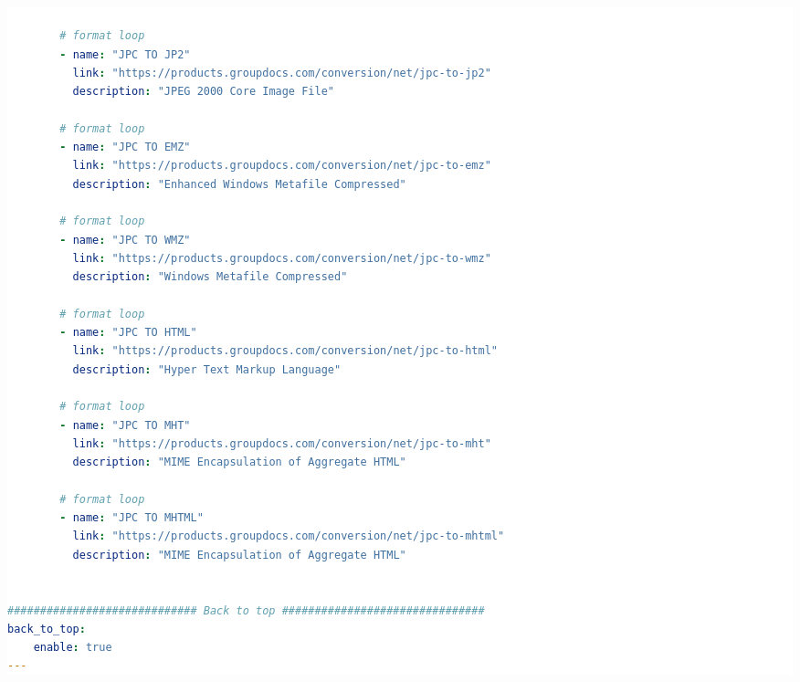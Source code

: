 ```yaml

        # format loop
        - name: "JPC TO JP2"
          link: "https://products.groupdocs.com/conversion/net/jpc-to-jp2"
          description: "JPEG 2000 Core Image File"

        # format loop
        - name: "JPC TO EMZ"
          link: "https://products.groupdocs.com/conversion/net/jpc-to-emz"
          description: "Enhanced Windows Metafile Compressed"

        # format loop
        - name: "JPC TO WMZ"
          link: "https://products.groupdocs.com/conversion/net/jpc-to-wmz"
          description: "Windows Metafile Compressed"

        # format loop
        - name: "JPC TO HTML"
          link: "https://products.groupdocs.com/conversion/net/jpc-to-html"
          description: "Hyper Text Markup Language"

        # format loop
        - name: "JPC TO MHT"
          link: "https://products.groupdocs.com/conversion/net/jpc-to-mht"
          description: "MIME Encapsulation of Aggregate HTML"

        # format loop
        - name: "JPC TO MHTML"
          link: "https://products.groupdocs.com/conversion/net/jpc-to-mhtml"
          description: "MIME Encapsulation of Aggregate HTML"


############################# Back to top ###############################
back_to_top:
    enable: true
---
```

